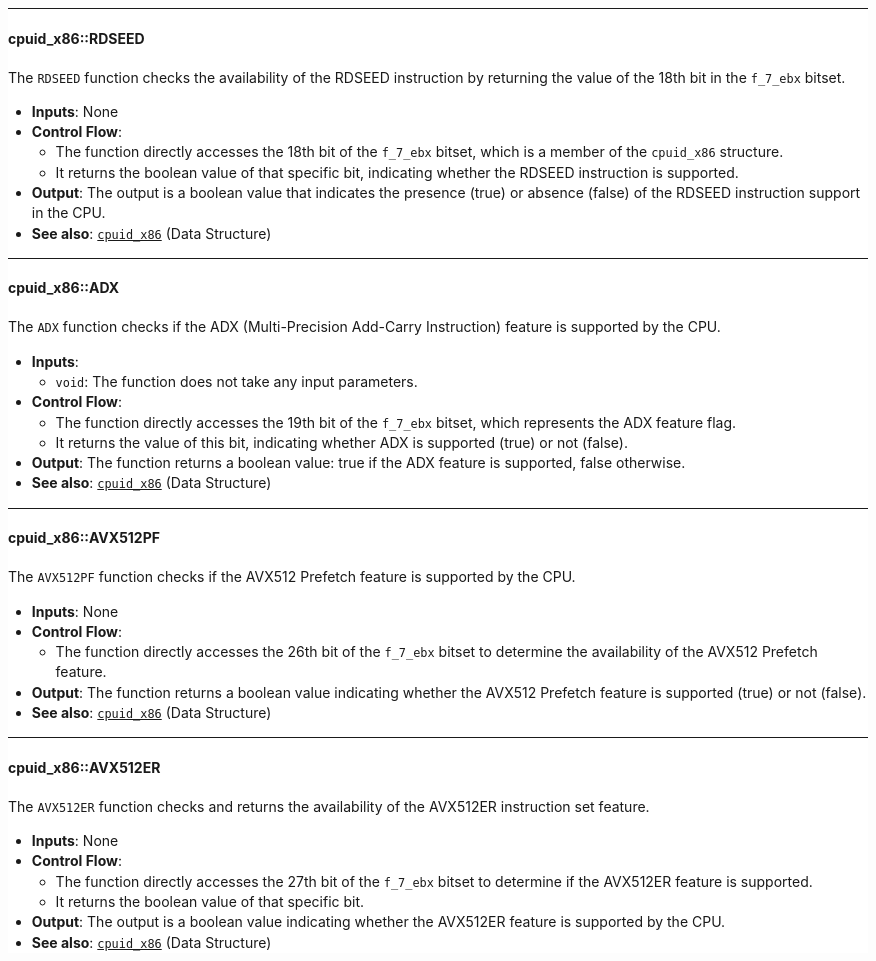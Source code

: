
---
#### cpuid\_x86::RDSEED
The `RDSEED` function checks the availability of the RDSEED instruction by returning the value of the 18th bit in the `f_7_ebx` bitset.
- **Inputs**: None
- **Control Flow**:
    - The function directly accesses the 18th bit of the `f_7_ebx` bitset, which is a member of the `cpuid_x86` structure.
    - It returns the boolean value of that specific bit, indicating whether the RDSEED instruction is supported.
- **Output**: The output is a boolean value that indicates the presence (true) or absence (false) of the RDSEED instruction support in the CPU.
- **See also**: [`cpuid_x86`](#cpuid_x86)  (Data Structure)


---
#### cpuid\_x86::ADX
The `ADX` function checks if the ADX (Multi-Precision Add-Carry Instruction) feature is supported by the CPU.
- **Inputs**:
    - `void`: The function does not take any input parameters.
- **Control Flow**:
    - The function directly accesses the 19th bit of the `f_7_ebx` bitset, which represents the ADX feature flag.
    - It returns the value of this bit, indicating whether ADX is supported (true) or not (false).
- **Output**: The function returns a boolean value: true if the ADX feature is supported, false otherwise.
- **See also**: [`cpuid_x86`](#cpuid_x86)  (Data Structure)


---
#### cpuid\_x86::AVX512PF
The `AVX512PF` function checks if the AVX512 Prefetch feature is supported by the CPU.
- **Inputs**: None
- **Control Flow**:
    - The function directly accesses the 26th bit of the `f_7_ebx` bitset to determine the availability of the AVX512 Prefetch feature.
- **Output**: The function returns a boolean value indicating whether the AVX512 Prefetch feature is supported (true) or not (false).
- **See also**: [`cpuid_x86`](#cpuid_x86)  (Data Structure)


---
#### cpuid\_x86::AVX512ER
The `AVX512ER` function checks and returns the availability of the AVX512ER instruction set feature.
- **Inputs**: None
- **Control Flow**:
    - The function directly accesses the 27th bit of the `f_7_ebx` bitset to determine if the AVX512ER feature is supported.
    - It returns the boolean value of that specific bit.
- **Output**: The output is a boolean value indicating whether the AVX512ER feature is supported by the CPU.
- **See also**: [`cpuid_x86`](#cpuid_x86)  (Data Structure)
